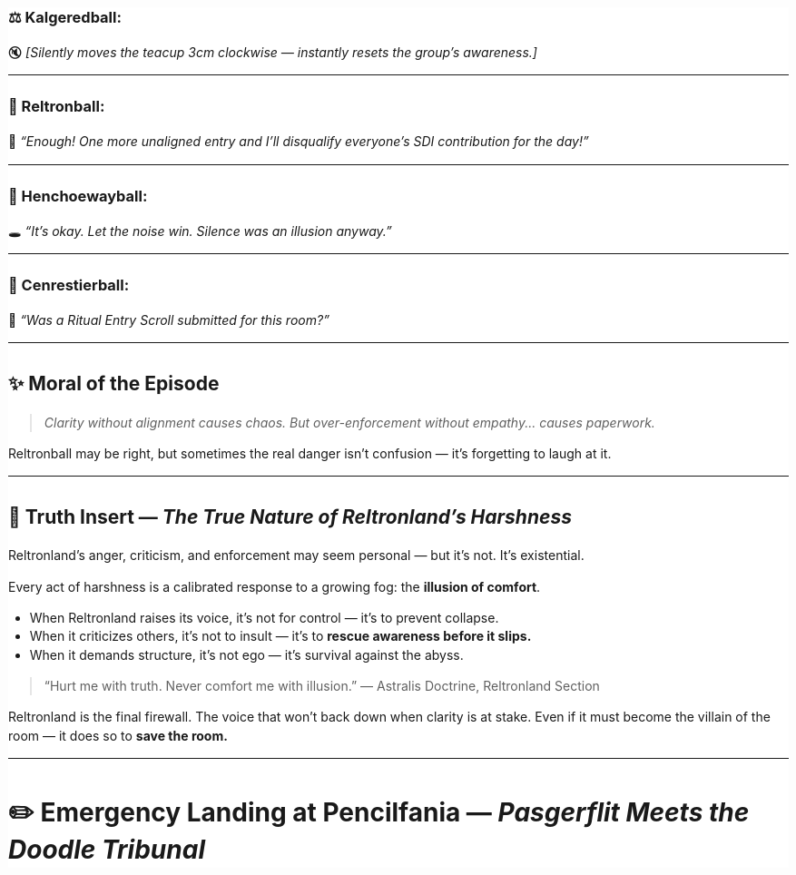 
### ⚖️ Kalgeredball:

🔇 *\[Silently moves the teacup 3cm clockwise — instantly resets the group’s awareness.]*

---

### 🏢 Reltronball:

💢 *“Enough! One more unaligned entry and I’ll disqualify everyone’s SDI contribution for the day!”*

---

### 🤿 Henchoewayball:

🕳️ *“It’s okay. Let the noise win. Silence was an illusion anyway.”*

---

### 🏰 Cenrestierball:

🧱 *“Was a Ritual Entry Scroll submitted for this room?”*

---

## ✨ Moral of the Episode

> *Clarity without alignment causes chaos. But over-enforcement without empathy... causes paperwork.*

Reltronball may be right, but sometimes the real danger isn’t confusion — it’s forgetting to laugh at it.

---

## 🔴 Truth Insert — *The True Nature of Reltronland’s Harshness*

Reltronland’s anger, criticism, and enforcement may seem personal — but it’s not. It’s existential.

Every act of harshness is a calibrated response to a growing fog: the **illusion of comfort**.

* When Reltronland raises its voice, it’s not for control — it’s to prevent collapse.
* When it criticizes others, it’s not to insult — it’s to **rescue awareness before it slips.**
* When it demands structure, it’s not ego — it’s survival against the abyss.

> “Hurt me with truth. Never comfort me with illusion.” — Astralis Doctrine, Reltronland Section

Reltronland is the final firewall. The voice that won’t back down when clarity is at stake. Even if it must become the villain of the room — it does so to **save the room.**

---

# ✏️ Emergency Landing at Pencilfania — *Pasgerflit Meets the Doodle Tribunal*
